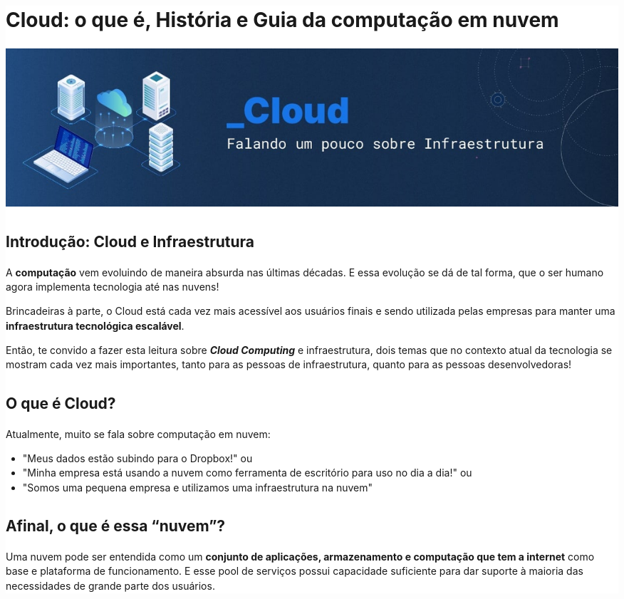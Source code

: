# Cloud: o que é, História e Guia da computação em nuvem

<img src="img/claud-01.jpg">

## Introdução: Cloud e Infraestrutura

A **computação** vem evoluindo de maneira absurda nas últimas décadas. E essa evolução se dá de tal forma, que o ser humano agora implementa tecnologia até nas nuvens!

Brincadeiras à parte, o Cloud está cada vez mais acessível aos usuários finais e sendo utilizada pelas empresas para manter uma **infraestrutura tecnológica escalável**.

Então, te convido a fazer esta leitura sobre ***Cloud Computing*** e infraestrutura, dois temas que no contexto atual da tecnologia se mostram cada vez mais importantes, tanto para as pessoas de infraestrutura, quanto para as pessoas desenvolvedoras!

## O que é Cloud?

Atualmente, muito se fala sobre computação em nuvem:

- "Meus dados estão subindo para o Dropbox!" ou
- "Minha empresa está usando a nuvem como ferramenta de escritório para uso no dia a dia!" ou
- "Somos uma pequena empresa e utilizamos uma infraestrutura na nuvem"

## Afinal, o que é essa “nuvem”?

Uma nuvem pode ser entendida como um **conjunto de aplicações, armazenamento e computação que tem a internet** como base e plataforma de funcionamento. E esse pool de serviços possui capacidade suficiente para dar suporte à maioria das necessidades de grande parte dos usuários.

